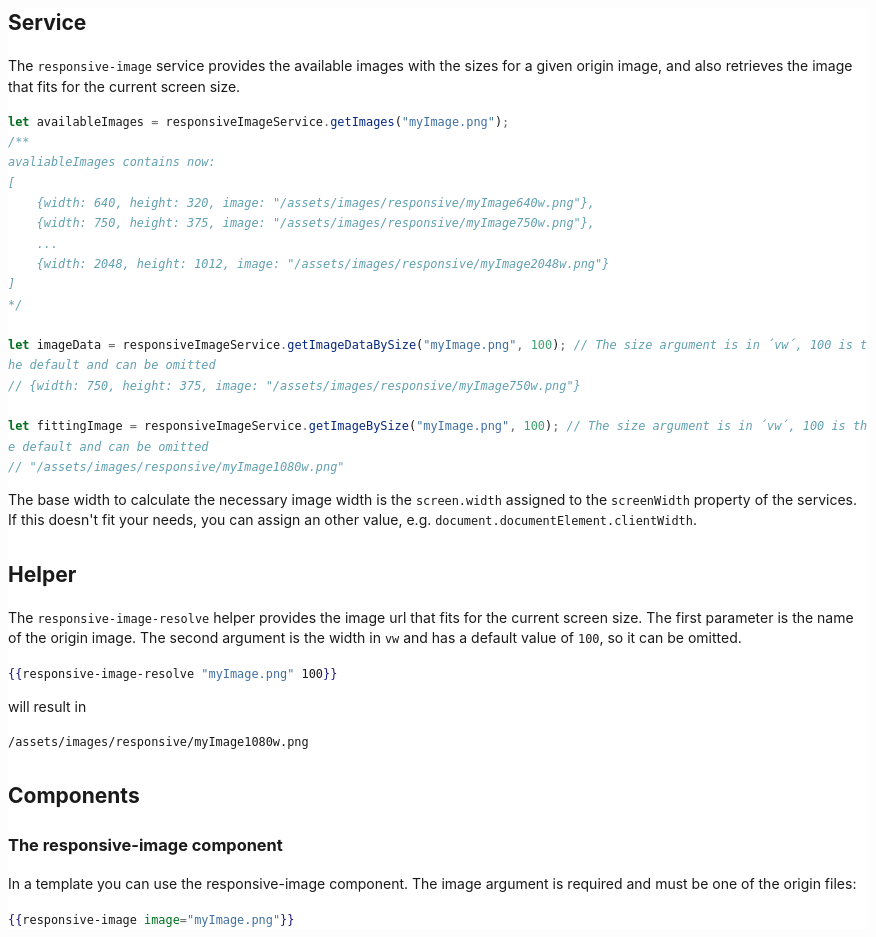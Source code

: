 ## Service

The `responsive-image` service provides the available images with the sizes for a given origin image, and also retrieves the image that fits for the current screen size.
```js
let availableImages = responsiveImageService.getImages("myImage.png");
/**
avaliableImages contains now: 
[
    {width: 640, height: 320, image: "/assets/images/responsive/myImage640w.png"},
    {width: 750, height: 375, image: "/assets/images/responsive/myImage750w.png"},
    ...
    {width: 2048, height: 1012, image: "/assets/images/responsive/myImage2048w.png"}
]
*/

let imageData = responsiveImageService.getImageDataBySize("myImage.png", 100); // The size argument is in ´vw´, 100 is the default and can be omitted
// {width: 750, height: 375, image: "/assets/images/responsive/myImage750w.png"}

let fittingImage = responsiveImageService.getImageBySize("myImage.png", 100); // The size argument is in ´vw´, 100 is the default and can be omitted
// "/assets/images/responsive/myImage1080w.png"
```

The base width to calculate the necessary image width is the `screen.width` assigned to the `screenWidth` property of the services. If this doesn't fit your needs, you can assign an other value, e.g. `document.documentElement.clientWidth`. 

## Helper

The `responsive-image-resolve` helper provides the image url that fits for the current screen size. The first parameter is the name of the origin image. 
The second argument is the width in `vw` and has a default value of `100`, so it can be omitted. 

```hbs
{{responsive-image-resolve "myImage.png" 100}}
```

will result in

```html
/assets/images/responsive/myImage1080w.png
```

## Components
### The responsive-image component

In a template you can use the responsive-image component. The image argument is required and must be one of the origin files:

```hbs
{{responsive-image image="myImage.png"}}
```
